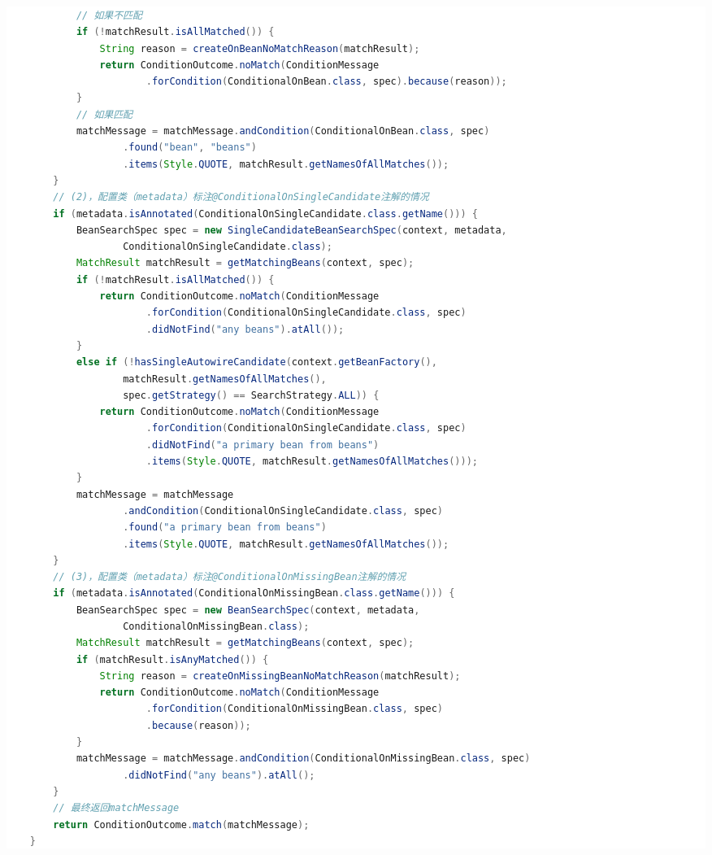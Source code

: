 ```java
			// 如果不匹配
			if (!matchResult.isAllMatched()) {
				String reason = createOnBeanNoMatchReason(matchResult);
				return ConditionOutcome.noMatch(ConditionMessage
						.forCondition(ConditionalOnBean.class, spec).because(reason));
			}
			// 如果匹配
			matchMessage = matchMessage.andCondition(ConditionalOnBean.class, spec)
					.found("bean", "beans")
					.items(Style.QUOTE, matchResult.getNamesOfAllMatches());
		}
		// (2)，配置类（metadata）标注@ConditionalOnSingleCandidate注解的情况
		if (metadata.isAnnotated(ConditionalOnSingleCandidate.class.getName())) {
			BeanSearchSpec spec = new SingleCandidateBeanSearchSpec(context, metadata,
					ConditionalOnSingleCandidate.class);
			MatchResult matchResult = getMatchingBeans(context, spec);
			if (!matchResult.isAllMatched()) {
				return ConditionOutcome.noMatch(ConditionMessage
						.forCondition(ConditionalOnSingleCandidate.class, spec)
						.didNotFind("any beans").atAll());
			}
			else if (!hasSingleAutowireCandidate(context.getBeanFactory(),
					matchResult.getNamesOfAllMatches(),
					spec.getStrategy() == SearchStrategy.ALL)) {
				return ConditionOutcome.noMatch(ConditionMessage
						.forCondition(ConditionalOnSingleCandidate.class, spec)
						.didNotFind("a primary bean from beans")
						.items(Style.QUOTE, matchResult.getNamesOfAllMatches()));
			}
			matchMessage = matchMessage
					.andCondition(ConditionalOnSingleCandidate.class, spec)
					.found("a primary bean from beans")
					.items(Style.QUOTE, matchResult.getNamesOfAllMatches());
		}
		// (3)，配置类（metadata）标注@ConditionalOnMissingBean注解的情况
		if (metadata.isAnnotated(ConditionalOnMissingBean.class.getName())) {
			BeanSearchSpec spec = new BeanSearchSpec(context, metadata,
					ConditionalOnMissingBean.class);
			MatchResult matchResult = getMatchingBeans(context, spec);
			if (matchResult.isAnyMatched()) {
				String reason = createOnMissingBeanNoMatchReason(matchResult);
				return ConditionOutcome.noMatch(ConditionMessage
						.forCondition(ConditionalOnMissingBean.class, spec)
						.because(reason));
			}
			matchMessage = matchMessage.andCondition(ConditionalOnMissingBean.class, spec)
					.didNotFind("any beans").atAll();
		}
		// 最终返回matchMessage
		return ConditionOutcome.match(matchMessage);
	}
```

